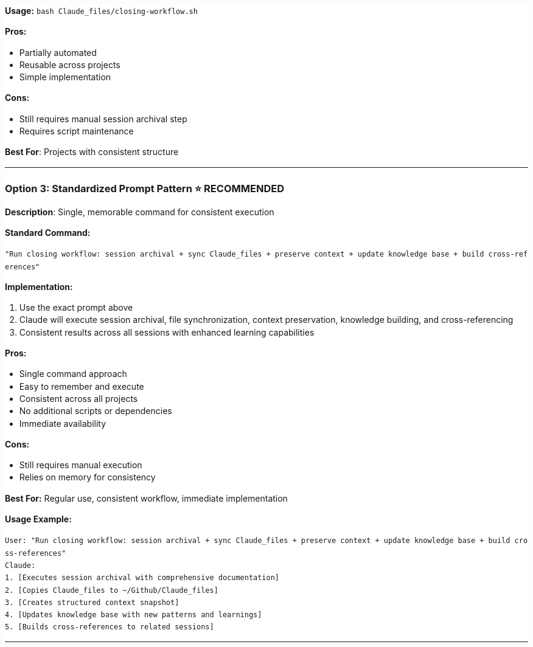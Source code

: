 **Usage:** `bash Claude_files/closing-workflow.sh`

**Pros:**
- Partially automated
- Reusable across projects
- Simple implementation

**Cons:**
- Still requires manual session archival step
- Requires script maintenance

**Best For**: Projects with consistent structure

---

### Option 3: Standardized Prompt Pattern ⭐ **RECOMMENDED**
**Description**: Single, memorable command for consistent execution

**Standard Command:**
```
"Run closing workflow: session archival + sync Claude_files + preserve context + update knowledge base + build cross-references"
```

**Implementation:**
1. Use the exact prompt above
2. Claude will execute session archival, file synchronization, context preservation, knowledge building, and cross-referencing
3. Consistent results across all sessions with enhanced learning capabilities

**Pros:**
- Single command approach
- Easy to remember and execute
- Consistent across all projects
- No additional scripts or dependencies
- Immediate availability

**Cons:**
- Still requires manual execution
- Relies on memory for consistency

**Best For:** Regular use, consistent workflow, immediate implementation

**Usage Example:**
```
User: "Run closing workflow: session archival + sync Claude_files + preserve context + update knowledge base + build cross-references"
Claude:
1. [Executes session archival with comprehensive documentation]
2. [Copies Claude_files to ~/Github/Claude_files]
3. [Creates structured context snapshot]
4. [Updates knowledge base with new patterns and learnings]
5. [Builds cross-references to related sessions]
```

---
